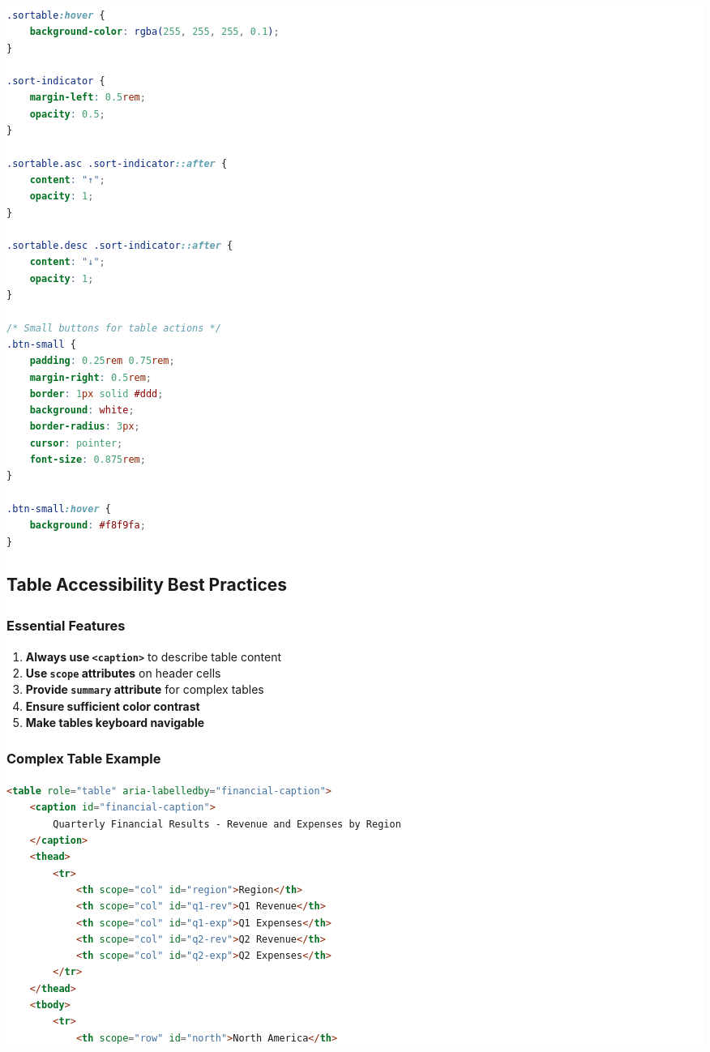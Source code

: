 ```css
.sortable:hover {
    background-color: rgba(255, 255, 255, 0.1);
}

.sort-indicator {
    margin-left: 0.5rem;
    opacity: 0.5;
}

.sortable.asc .sort-indicator::after {
    content: "↑";
    opacity: 1;
}

.sortable.desc .sort-indicator::after {
    content: "↓";
    opacity: 1;
}

/* Small buttons for table actions */
.btn-small {
    padding: 0.25rem 0.75rem;
    margin-right: 0.5rem;
    border: 1px solid #ddd;
    background: white;
    border-radius: 3px;
    cursor: pointer;
    font-size: 0.875rem;
}

.btn-small:hover {
    background: #f8f9fa;
}
```

## Table Accessibility Best Practices

### Essential Features
1. **Always use `<caption>`** to describe table content
2. **Use `scope` attributes** on header cells
3. **Provide `summary` attribute** for complex tables
4. **Ensure sufficient color contrast**
5. **Make tables keyboard navigable**

### Complex Table Example
```html
<table role="table" aria-labelledby="financial-caption">
    <caption id="financial-caption">
        Quarterly Financial Results - Revenue and Expenses by Region
    </caption>
    <thead>
        <tr>
            <th scope="col" id="region">Region</th>
            <th scope="col" id="q1-rev">Q1 Revenue</th>
            <th scope="col" id="q1-exp">Q1 Expenses</th>
            <th scope="col" id="q2-rev">Q2 Revenue</th>
            <th scope="col" id="q2-exp">Q2 Expenses</th>
        </tr>
    </thead>
    <tbody>
        <tr>
            <th scope="row" id="north">North America</th>
```